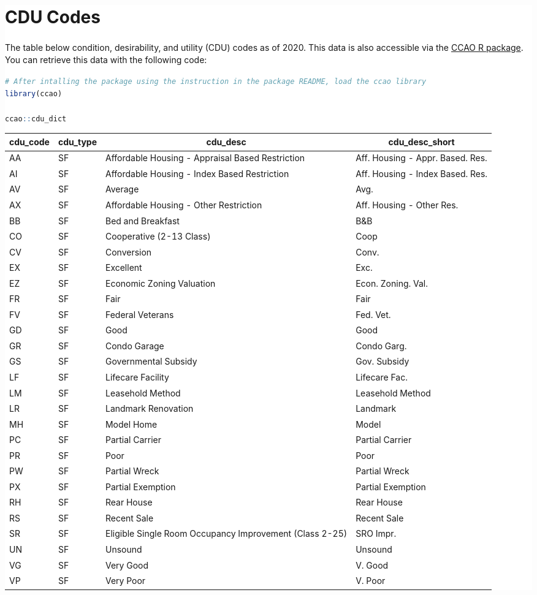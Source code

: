 # CDU Codes

The table below condition, desirability, and utility (CDU) codes as of 2020. This data is also accessible via the [CCAO R package](https://gitlab.com/ccao-data-science---modeling/packages/ccao). You can retrieve this data with the following code:

```r
# After intalling the package using the instruction in the package README, load the ccao library
library(ccao)

ccao::cdu_dict
```

|cdu_code|cdu_type|cdu_desc|cdu_desc_short|
|--------|--------|--------|--------------|
|AA|SF|Affordable Housing - Appraisal Based Restriction|Aff. Housing - Appr. Based. Res.|
|AI|SF|Affordable Housing - Index Based Restriction|Aff. Housing - Index Based. Res.|
|AV|SF|Average|Avg.|
|AX|SF|Affordable Housing - Other Restriction|Aff. Housing - Other Res.|
|BB|SF|Bed and Breakfast|B&B|
|CO|SF|Cooperative (2-13 Class)|Coop|
|CV|SF|Conversion|Conv.|
|EX|SF|Excellent|Exc.|
|EZ|SF|Economic Zoning Valuation|Econ. Zoning. Val.|
|FR|SF|Fair|Fair|
|FV|SF|Federal Veterans|Fed. Vet.|
|GD|SF|Good|Good|
|GR|SF|Condo Garage|Condo Garg.|
|GS|SF|Governmental Subsidy|Gov. Subsidy|
|LF|SF|Lifecare Facility|Lifecare Fac.|
|LM|SF|Leasehold Method|Leasehold Method|
|LR|SF|Landmark Renovation|Landmark|
|MH|SF|Model Home|Model|
|PC|SF|Partial Carrier|Partial Carrier|
|PR|SF|Poor|Poor|
|PW|SF|Partial Wreck|Partial Wreck|
|PX|SF|Partial Exemption|Partial Exemption|
|RH|SF|Rear House|Rear House|
|RS|SF|Recent Sale|Recent Sale|
|SR|SF|Eligible Single Room Occupancy Improvement (Class 2-25)|SRO Impr.|
|UN|SF|Unsound|Unsound|
|VG|SF|Very Good|V. Good|
|VP|SF|Very Poor|V. Poor|